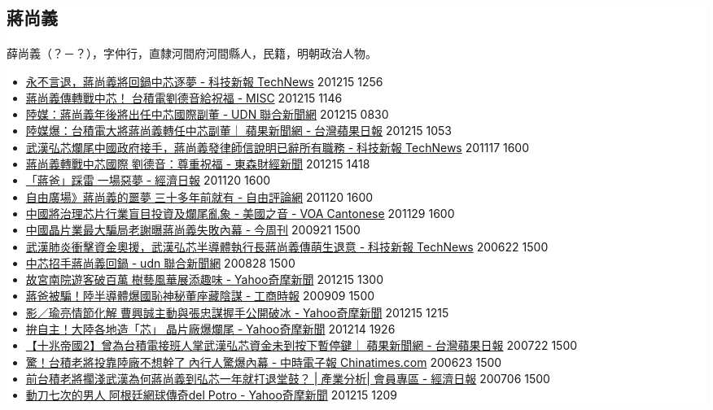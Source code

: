 ## 蔣尚義

薛尚義（？－？），字仲行，直隸河間府河間縣人，民籍，明朝政治人物。
- [永不言退，蔣尚義將回鍋中芯逐夢 - 科技新報 TechNews](https://technews.tw/2020/12/15/never-give-up-jiang-shangyi-will-return-to-the-core-and-pursue-dreams/ "永不言退，蔣尚義將回鍋中芯逐夢 - 科技新報 TechNews") 201215 1256
- [蔣尚義傳轉戰中芯！ 台積電劉德音給祝福 - MISC](https://udn.com/news/story/7240/5093491 "蔣尚義傳轉戰中芯！ 台積電劉德音給祝福 - MISC") 201215 1146
- [陸媒：蔣尚義年後將出任中芯國際副董 - UDN 聯合新聞網](https://udn.com/news/story/7333/5093112?from=udn-ch1_breaknews-1-cate4-news "陸媒：蔣尚義年後將出任中芯國際副董 - UDN 聯合新聞網") 201215 0830
- [陸媒爆：台積電大將蔣尚義轉任中芯副董｜ 蘋果新聞網 - 台灣蘋果日報](https://tw.appledaily.com/property/20201215/QEZV4UMFRZGUJHPUDYG6A7D4VY/ "陸媒爆：台積電大將蔣尚義轉任中芯副董｜ 蘋果新聞網 - 台灣蘋果日報") 201215 1053
- [武漢弘芯爛尾中國政府接手，蔣尚義發律師信說明已辭所有職務 - 科技新報 TechNews](https://technews.tw/2020/11/17/hsmc-ceo/ "武漢弘芯爛尾中國政府接手，蔣尚義發律師信說明已辭所有職務 - 科技新報 TechNews") 201117 1600
- [蔣尚義轉戰中芯國際 劉德音：尊重祝福 - 東森財經新聞](https://fnc.ebc.net.tw/fncnews/content/129353 "蔣尚義轉戰中芯國際 劉德音：尊重祝福 - 東森財經新聞") 201215 1418
- [「蔣爸」踩雷 一場惡夢 - 經濟日報](https://money.udn.com/money/story/5603/5029074 "「蔣爸」踩雷 一場惡夢 - 經濟日報") 201120 1600
- [自由廣場》蔣尚義的噩夢 三十多年前就有 - 自由評論網](https://talk.ltn.com.tw/article/paper/1413838 "自由廣場》蔣尚義的噩夢 三十多年前就有 - 自由評論網") 201120 1600
- [中國將治理芯片行業盲目投資及爛尾亂象 - 美國之音 - VOA Cantonese](https://www.voacantonese.com/a/high-level-chinese-official-admits-chip-development-problematic-20201128/5679946.html "中國將治理芯片行業盲目投資及爛尾亂象 - 美國之音 - VOA Cantonese") 201129 1600
- [中國晶片業最大騙局老謝曝蔣尚義失敗內幕 - 今周刊](https://www.businesstoday.com.tw/article/category/80393/post/202009210012/%E4%B8%AD%E5%9C%8B%E6%99%B6%E7%89%87%E6%A5%AD%E6%9C%80%E5%A4%A7%E9%A8%99%E5%B1%80%20%E8%80%81%E8%AC%9D%E6%9B%9D%E8%94%A3%E5%B0%9A%E7%BE%A9%E5%A4%B1%E6%95%97%E5%85%A7%E5%B9%95 "中國晶片業最大騙局老謝曝蔣尚義失敗內幕 - 今周刊") 200921 1500
- [武漢肺炎衝擊資金奧援，武漢弘芯半導體執行長蔣尚義傳萌生退意 - 科技新報 TechNews](https://technews.tw/2020/06/22/hsmc/ "武漢肺炎衝擊資金奧援，武漢弘芯半導體執行長蔣尚義傳萌生退意 - 科技新報 TechNews") 200622 1500
- [中芯招手蔣尚義回鍋 - udn 聯合新聞網](https://udn.com/news/story/7240/4815846 "中芯招手蔣尚義回鍋 - udn 聯合新聞網") 200828 1500
- [故宮南院遊客破百萬 樹藝風華展添趣味 - Yahoo奇摩新聞](https://tw.news.yahoo.com/%E6%95%85%E5%AE%AE%E5%8D%97%E9%99%A2%E9%81%8A%E5%AE%A2%E7%A0%B4%E7%99%BE%E8%90%AC-%E6%A8%B9%E8%97%9D%E9%A2%A8%E8%8F%AF%E5%B1%95%E6%B7%BB%E8%B6%A3%E5%91%B3-050020155.html "故宮南院遊客破百萬 樹藝風華展添趣味 - Yahoo奇摩新聞") 201215 1300
- [蔣爸被騙！陸半導體爆國恥神秘董座藏陰謀 - 工商時報](https://ctee.com.tw/news/china/332634.html "蔣爸被騙！陸半導體爆國恥神秘董座藏陰謀 - 工商時報") 200909 1500
- [影／瑜亮情節化解 曹興誠主動與張忠謀握手公開破冰 - Yahoo奇摩新聞](https://tw.news.yahoo.com/%E7%91%9C%E4%BA%AE%E6%83%85%E7%AF%80%E5%8C%96%E8%A7%A3-%E6%9B%B9%E8%88%88%E8%AA%A0%E4%B8%BB%E5%8B%95%E8%88%87%E5%BC%B5%E5%BF%A0%E8%AC%80%E6%8F%A1%E6%89%8B%E5%85%AC%E9%96%8B%E7%A0%B4%E5%86%B0-041546579.html "影／瑜亮情節化解 曹興誠主動與張忠謀握手公開破冰 - Yahoo奇摩新聞") 201215 1215
- [拚自主！大陸各地造「芯」 晶片廠爆爛尾 - Yahoo奇摩新聞](https://tw.mobi.yahoo.com/trendr/news_tvbs_com_tw_938/%E6%8B%9A%E8%87%AA%E4%B8%BB-%E5%A4%A7%E9%99%B8%E5%90%84%E5%9C%B0%E9%80%A0-%E8%8A%AF-%E6%99%B6%E7%89%87%E5%BB%A0%E7%88%86%E7%88%9B%E5%B0%BE-112606259.html "拚自主！大陸各地造「芯」 晶片廠爆爛尾 - Yahoo奇摩新聞") 201214 1926
- [【十兆帝國2】曾為台積電接班人掌武漢弘芯資金未到按下暫停鍵｜ 蘋果新聞網 - 台灣蘋果日報](https://tw.appledaily.com/property/20200722/URHHVX46PII5VK2WRN7B26SZG4/ "【十兆帝國2】曾為台積電接班人掌武漢弘芯資金未到按下暫停鍵｜ 蘋果新聞網 - 台灣蘋果日報") 200722 1500
- [驚！台積老將投靠陸廠不想幹了 內行人驚爆內幕 - 中時電子報 Chinatimes.com](https://www.chinatimes.com/realtimenews/20200623003457-260410 "驚！台積老將投靠陸廠不想幹了 內行人驚爆內幕 - 中時電子報 Chinatimes.com") 200623 1500
- [前台積老將擱淺武漢為何蔣尚義到弘芯一年就打退堂鼓？ | 產業分析| 會員專區 - 經濟日報](https://money.udn.com/money/story/12989/4681420 "前台積老將擱淺武漢為何蔣尚義到弘芯一年就打退堂鼓？ | 產業分析| 會員專區 - 經濟日報") 200706 1500
- [動刀七次的男人 阿根廷網球傳奇del Potro - Yahoo奇摩新聞](https://tw.news.yahoo.com/%E5%8B%95%E5%88%80%E4%B8%83%E6%AC%A1%E7%9A%84%E7%94%B7%E4%BA%BA-%E9%98%BF%E6%A0%B9%E5%BB%B7%E7%B6%B2%E7%90%83%E5%82%B3%E5%A5%87del-potro-040945444.html?bcmt=1 "動刀七次的男人 阿根廷網球傳奇del Potro - Yahoo奇摩新聞") 201215 1209
